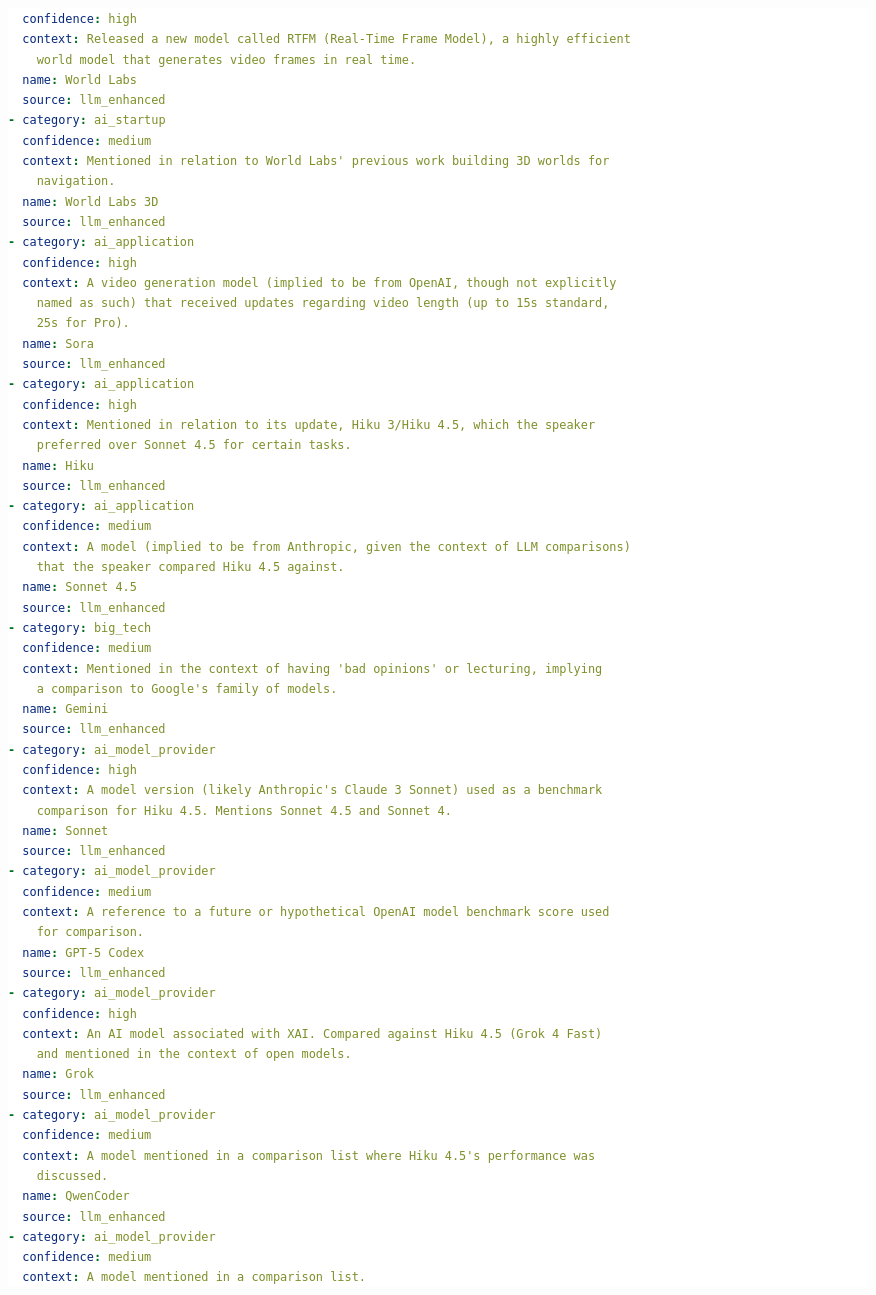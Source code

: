 ```yaml
  confidence: high
  context: Released a new model called RTFM (Real-Time Frame Model), a highly efficient
    world model that generates video frames in real time.
  name: World Labs
  source: llm_enhanced
- category: ai_startup
  confidence: medium
  context: Mentioned in relation to World Labs' previous work building 3D worlds for
    navigation.
  name: World Labs 3D
  source: llm_enhanced
- category: ai_application
  confidence: high
  context: A video generation model (implied to be from OpenAI, though not explicitly
    named as such) that received updates regarding video length (up to 15s standard,
    25s for Pro).
  name: Sora
  source: llm_enhanced
- category: ai_application
  confidence: high
  context: Mentioned in relation to its update, Hiku 3/Hiku 4.5, which the speaker
    preferred over Sonnet 4.5 for certain tasks.
  name: Hiku
  source: llm_enhanced
- category: ai_application
  confidence: medium
  context: A model (implied to be from Anthropic, given the context of LLM comparisons)
    that the speaker compared Hiku 4.5 against.
  name: Sonnet 4.5
  source: llm_enhanced
- category: big_tech
  confidence: medium
  context: Mentioned in the context of having 'bad opinions' or lecturing, implying
    a comparison to Google's family of models.
  name: Gemini
  source: llm_enhanced
- category: ai_model_provider
  confidence: high
  context: A model version (likely Anthropic's Claude 3 Sonnet) used as a benchmark
    comparison for Hiku 4.5. Mentions Sonnet 4.5 and Sonnet 4.
  name: Sonnet
  source: llm_enhanced
- category: ai_model_provider
  confidence: medium
  context: A reference to a future or hypothetical OpenAI model benchmark score used
    for comparison.
  name: GPT-5 Codex
  source: llm_enhanced
- category: ai_model_provider
  confidence: high
  context: An AI model associated with XAI. Compared against Hiku 4.5 (Grok 4 Fast)
    and mentioned in the context of open models.
  name: Grok
  source: llm_enhanced
- category: ai_model_provider
  confidence: medium
  context: A model mentioned in a comparison list where Hiku 4.5's performance was
    discussed.
  name: QwenCoder
  source: llm_enhanced
- category: ai_model_provider
  confidence: medium
  context: A model mentioned in a comparison list.
```